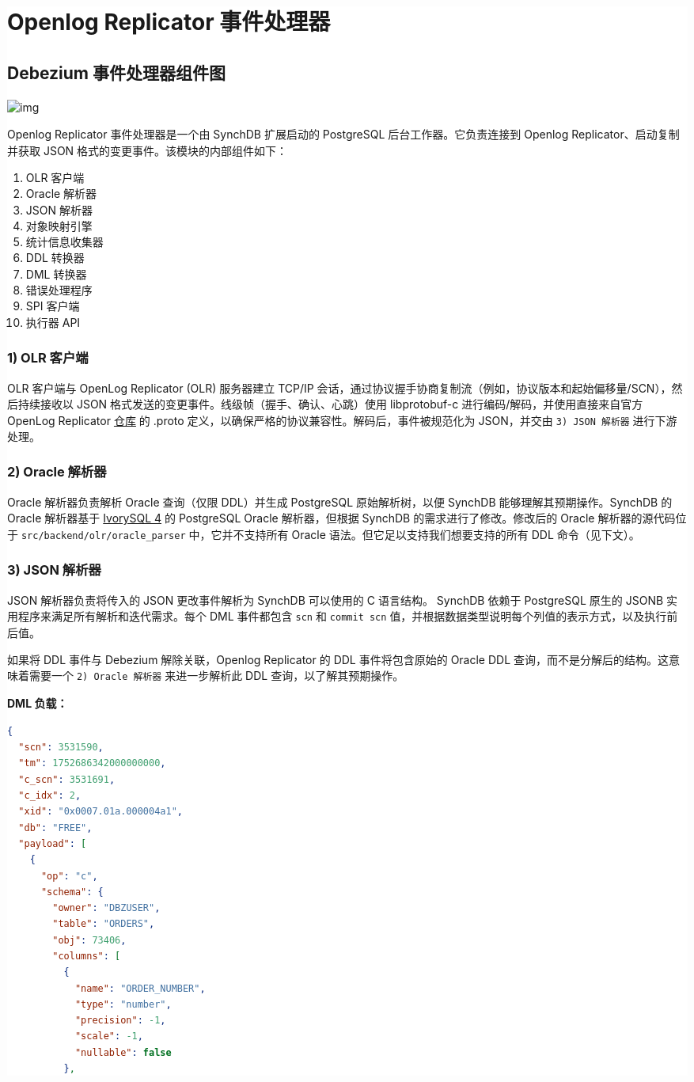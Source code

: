 # Openlog Replicator 事件处理器

## **Debezium 事件处理器组件图**

![img](/images/olr-processor.jpg)

Openlog Replicator 事件处理器是一个由 SynchDB 扩展启动的 PostgreSQL 后台工作器。它负责连接到 Openlog Replicator、启动复制并获取 JSON 格式的变更事件。该模块的内部组件如下：

1. OLR 客户端
2. Oracle 解析器
3. JSON 解析器
4. 对象映射引擎
5. 统计信息收集器
6. DDL 转换器
7. DML 转换器
8. 错误处理程序
9. SPI 客户端
10. 执行器 API

### **1) OLR 客户端**

OLR 客户端与 OpenLog Replicator (OLR) 服务器建立 TCP/IP 会话，通过协议握手协商复制流（例如，协议版本和起始偏移量/SCN），然后持续接收以 JSON 格式发送的变更事件。线级帧（握手、确认、心跳）使用 libprotobuf-c 进行编码/解码，并使用直接来自官方 OpenLog Replicator [仓库](https://github.com/bersler/OpenLogReplicator) 的 .proto 定义，以确保严格的协议兼容性。解码后，事件被规范化为 JSON，并交由 `3) JSON 解析器` 进行下游处理。

### **2) Oracle 解析器**

Oracle 解析器负责解析 Oracle 查询（仅限 DDL）并生成 PostgreSQL 原始解析树，以便 SynchDB 能够理解其预期操作。SynchDB 的 Oracle 解析器基于 [IvorySQL 4](https://github.com/IvorySQL/IvorySQL) 的 PostgreSQL Oracle 解析器，但根据 SynchDB 的需求进行了修改。修改后的 Oracle 解析器的源代码位于 `src/backend/olr/oracle_parser` 中，它并不支持所有 Oracle 语法。但它足以支持我们想要支持的所有 DDL 命令（见下文）。

### **3) JSON 解析器**

JSON 解析器负责将传入的 JSON 更改事件解析为 SynchDB 可以使用的 C 语言结构。 SynchDB 依赖于 PostgreSQL 原生的 JSONB 实用程序来满足所有解析和迭代需求。每个 DML 事件都包含 `scn` 和 `commit scn` 值，并根据数据类型说明每个列值的表示方式，以及执行前后值。

如果将 DDL 事件与 Debezium 解除关联，Openlog Replicator 的 DDL 事件将包含原始的 Oracle DDL 查询，而不是分解后的结构。这意味着需要一个 `2) Oracle 解析器` 来进一步解析此 DDL 查询，以了解其预期操作。

**DML 负载：**
```json
{
  "scn": 3531590,
  "tm": 1752686342000000000,
  "c_scn": 3531691,
  "c_idx": 2,
  "xid": "0x0007.01a.000004a1",
  "db": "FREE",
  "payload": [
    {
      "op": "c",
      "schema": {
        "owner": "DBZUSER",
        "table": "ORDERS",
        "obj": 73406,
        "columns": [
          {
            "name": "ORDER_NUMBER",
            "type": "number",
            "precision": -1,
            "scale": -1,
            "nullable": false
          },
```